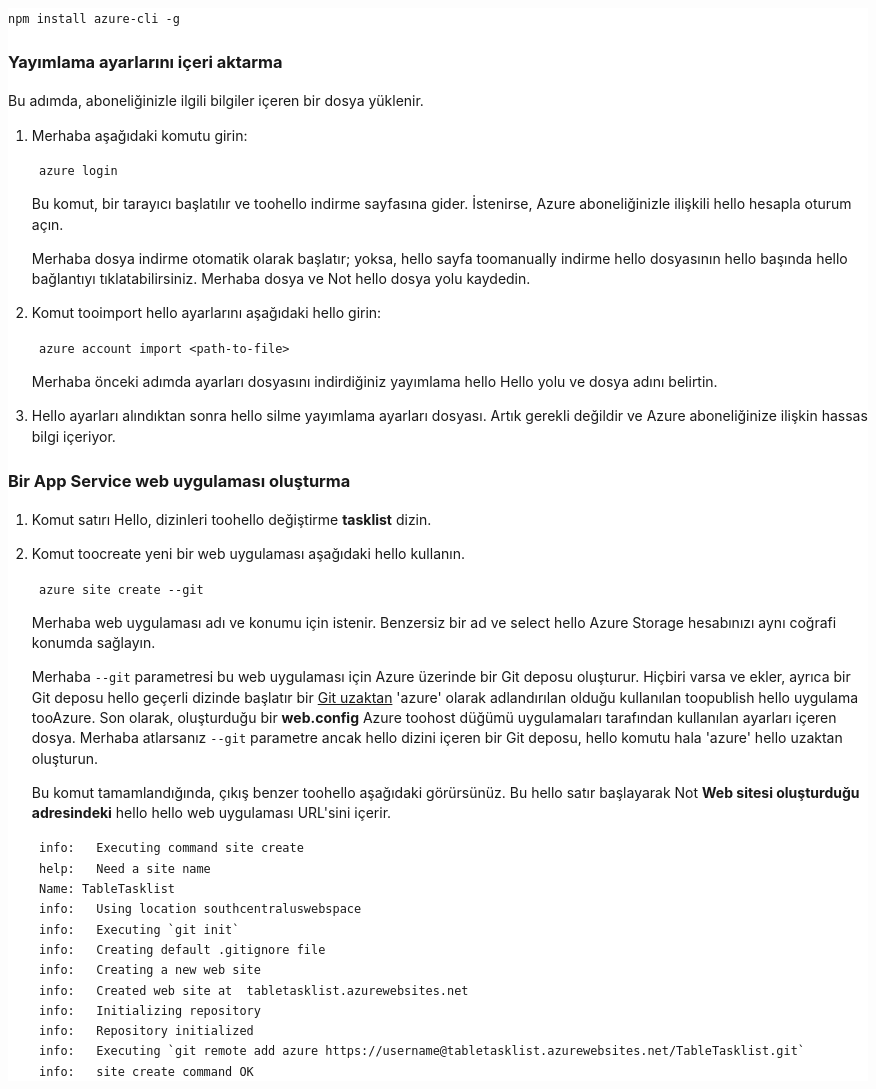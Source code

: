     npm install azure-cli -g

### <a name="import-publishing-settings"></a>Yayımlama ayarlarını içeri aktarma
Bu adımda, aboneliğinizle ilgili bilgiler içeren bir dosya yüklenir.

1. Merhaba aşağıdaki komutu girin:
   
        azure login
   
    Bu komut, bir tarayıcı başlatılır ve toohello indirme sayfasına gider. İstenirse, Azure aboneliğinizle ilişkili hello hesapla oturum açın.
   
    <!-- ![hello download page][download-publishing-settings] -->
   
    Merhaba dosya indirme otomatik olarak başlatır; yoksa, hello sayfa toomanually indirme hello dosyasının hello başında hello bağlantıyı tıklatabilirsiniz. Merhaba dosya ve Not hello dosya yolu kaydedin.
2. Komut tooimport hello ayarlarını aşağıdaki hello girin:
   
        azure account import <path-to-file>
   
    Merhaba önceki adımda ayarları dosyasını indirdiğiniz yayımlama hello Hello yolu ve dosya adını belirtin.
3. Hello ayarları alındıktan sonra hello silme yayımlama ayarları dosyası. Artık gerekli değildir ve Azure aboneliğinize ilişkin hassas bilgi içeriyor.

### <a name="create-an-app-service-web-app"></a>Bir App Service web uygulaması oluşturma
1. Komut satırı Hello, dizinleri toohello değiştirme **tasklist** dizin.
2. Komut toocreate yeni bir web uygulaması aşağıdaki hello kullanın.
   
        azure site create --git
   
    Merhaba web uygulaması adı ve konumu için istenir. Benzersiz bir ad ve select hello Azure Storage hesabınızı aynı coğrafi konumda sağlayın.
   
    Merhaba `--git` parametresi bu web uygulaması için Azure üzerinde bir Git deposu oluşturur. Hiçbiri varsa ve ekler, ayrıca bir Git deposu hello geçerli dizinde başlatır bir [Git uzaktan] 'azure' olarak adlandırılan olduğu kullanılan toopublish hello uygulama tooAzure. Son olarak, oluşturduğu bir **web.config** Azure toohost düğümü uygulamaları tarafından kullanılan ayarları içeren dosya. Merhaba atlarsanız `--git` parametre ancak hello dizini içeren bir Git deposu, hello komutu hala 'azure' hello uzaktan oluşturun.
   
    Bu komut tamamlandığında, çıkış benzer toohello aşağıdaki görürsünüz. Bu hello satır başlayarak Not **Web sitesi oluşturduğu adresindeki** hello hello web uygulaması URL'sini içerir.
   
        info:   Executing command site create
        help:   Need a site name
        Name: TableTasklist
        info:   Using location southcentraluswebspace
        info:   Executing `git init`
        info:   Creating default .gitignore file
        info:   Creating a new web site
        info:   Created web site at  tabletasklist.azurewebsites.net
        info:   Initializing repository
        info:   Repository initialized
        info:   Executing `git remote add azure https://username@tabletasklist.azurewebsites.net/TableTasklist.git`
        info:   site create command OK
   

[derleme ve Azure App Service'te Node.js web uygulamasına dağıtma]: app-service-web-get-started-nodejs.md
[Azure Developer Center]: /develop/nodejs/
[düğümü]: http://nodejs.org
[Git]: http://git-scm.com
[Express]: http://expressjs.com
[for free]: http://windowsazure.com
[Git uzaktan]: http://git-scm.com/docs/git-remote
[azure]: https://github.com/Azure/azure-sdk-for-node
[düğümü UUID]: https://www.npmjs.com/package/node-uuid
[nconf]: https://www.npmjs.com/package/nconf
[zaman uyumsuz]: https://www.npmjs.com/package/async
[Azure Portal]: https://portal.azure.com
[Create and deploy a Node.js application tooan Azure Web Site]: app-service-web-get-started-nodejs.md
[node-table-finished]: ./media/storage-nodejs-use-table-storage-web-site/table_todo_empty.png
[node-table-list-items]: ./media/storage-nodejs-use-table-storage-web-site/table_todo_list.png
[download-publishing-settings]: ./media/storage-nodejs-use-table-storage-web-site/azure-account-download-cli.png
[portal-storage-access-keys]: ./media/storage-nodejs-use-table-storage-web-site/manage-access-keys.png
[app-settings]: ./media/storage-nodejs-use-table-storage-web-site/storage-tasks-appsettings.png